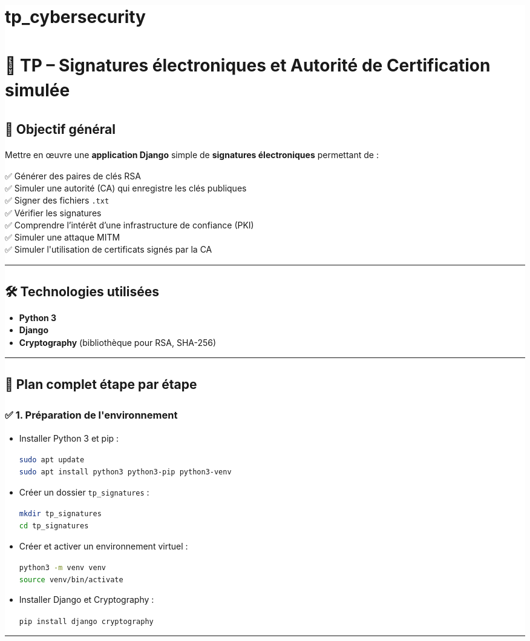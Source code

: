 # tp_cybersecurity

# 📜 TP – Signatures électroniques et Autorité de Certification simulée

## 🎯 Objectif général

Mettre en œuvre une **application Django** simple de **signatures électroniques** permettant de :

✅ Générer des paires de clés RSA  
✅ Simuler une autorité (CA) qui enregistre les clés publiques  
✅ Signer des fichiers `.txt`  
✅ Vérifier les signatures  
✅ Comprendre l’intérêt d’une infrastructure de confiance (PKI)  
✅ Simuler une attaque MITM  
✅ Simuler l'utilisation de certificats signés par la CA

---

## 🛠️ Technologies utilisées

- **Python 3**
- **Django**
- **Cryptography** (bibliothèque pour RSA, SHA-256)

---

## 📌 Plan complet étape par étape

### ✅ **1. Préparation de l'environnement**

- Installer Python 3 et pip :
    ```bash
    sudo apt update
    sudo apt install python3 python3-pip python3-venv
    ```
- Créer un dossier `tp_signatures` :
    ```bash
    mkdir tp_signatures
    cd tp_signatures
    ```
- Créer et activer un environnement virtuel :
    ```bash
    python3 -m venv venv
    source venv/bin/activate
    ```
- Installer Django et Cryptography :
    ```bash
    pip install django cryptography
    ```

---